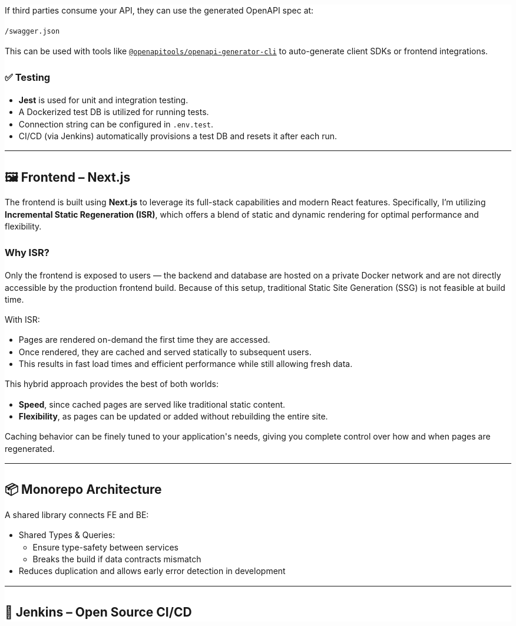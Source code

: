 If third parties consume your API, they can use the generated OpenAPI spec at:

```
/swagger.json
```

This can be used with tools like [`@openapitools/openapi-generator-cli`](https://www.npmjs.com/package/@openapitools/openapi-generator-cli) to auto-generate client SDKs or frontend integrations.

### ✅ Testing

- **Jest** is used for unit and integration testing.
- A Dockerized test DB is utilized for running tests.
- Connection string can be configured in `.env.test`.
- CI/CD (via Jenkins) automatically provisions a test DB and resets it after each run.

---

## 🖼️ Frontend – Next.js

The frontend is built using **Next.js** to leverage its full-stack capabilities and modern React features. Specifically, I’m utilizing **Incremental Static Regeneration (ISR)**, which offers a blend of static and dynamic rendering for optimal performance and flexibility.

### Why ISR?

Only the frontend is exposed to users — the backend and database are hosted on a private Docker network and are not directly accessible by the production frontend build. Because of this setup, traditional Static Site Generation (SSG) is not feasible at build time.

With ISR:
- Pages are rendered on-demand the first time they are accessed.
- Once rendered, they are cached and served statically to subsequent users.
- This results in fast load times and efficient performance while still allowing fresh data.

This hybrid approach provides the best of both worlds:
- **Speed**, since cached pages are served like traditional static content.
- **Flexibility**, as pages can be updated or added without rebuilding the entire site.

Caching behavior can be finely tuned to your application's needs, giving you complete control over how and when pages are regenerated.

---

## 📦 Monorepo Architecture
A shared library connects FE and BE:

- Shared Types & Queries:
  - Ensure type-safety between services
  - Breaks the build if data contracts mismatch
- Reduces duplication and allows early error detection in development

---

## 🧪 Jenkins – Open Source CI/CD
